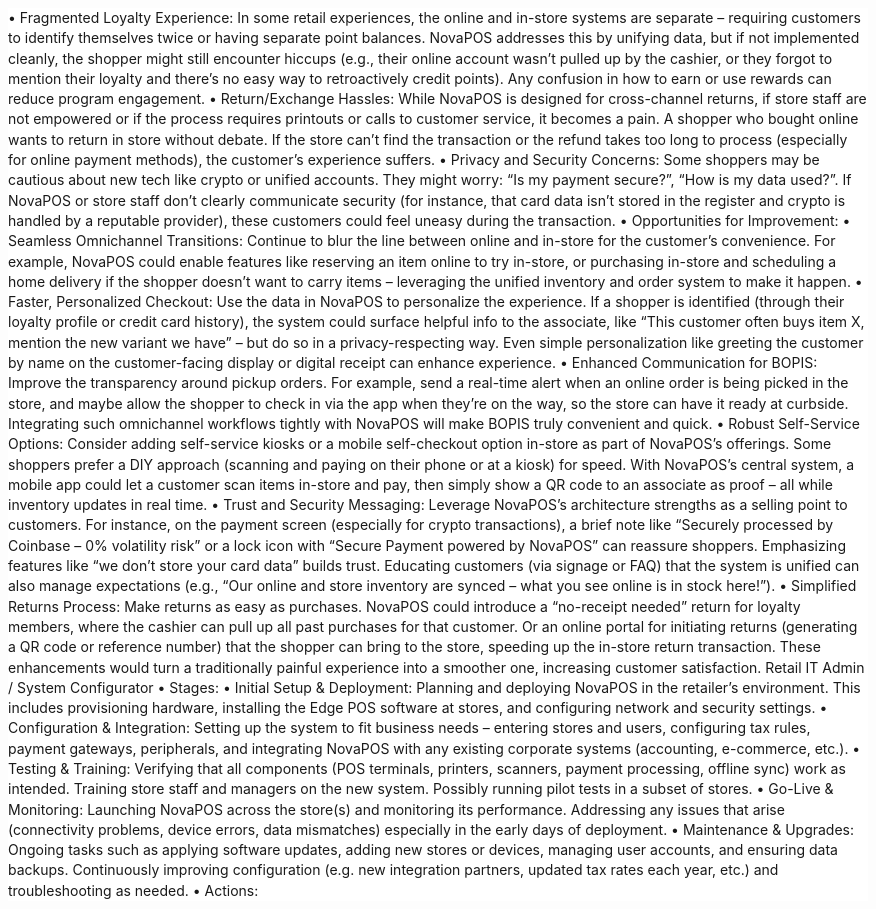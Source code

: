 •	Fragmented Loyalty Experience: In some retail experiences, the online and in-store systems are separate – requiring customers to identify themselves twice or having separate point balances. NovaPOS addresses this by unifying data, but if not implemented cleanly, the shopper might still encounter hiccups (e.g., their online account wasn’t pulled up by the cashier, or they forgot to mention their loyalty and there’s no easy way to retroactively credit points). Any confusion in how to earn or use rewards can reduce program engagement.
•	Return/Exchange Hassles: While NovaPOS is designed for cross-channel returns, if store staff are not empowered or if the process requires printouts or calls to customer service, it becomes a pain. A shopper who bought online wants to return in store without debate. If the store can’t find the transaction or the refund takes too long to process (especially for online payment methods), the customer’s experience suffers.
•	Privacy and Security Concerns: Some shoppers may be cautious about new tech like crypto or unified accounts. They might worry: “Is my payment secure?”, “How is my data used?”. If NovaPOS or store staff don’t clearly communicate security (for instance, that card data isn’t stored in the register and crypto is handled by a reputable provider), these customers could feel uneasy during the transaction.
•	Opportunities for Improvement:
•	Seamless Omnichannel Transitions: Continue to blur the line between online and in-store for the customer’s convenience. For example, NovaPOS could enable features like reserving an item online to try in-store, or purchasing in-store and scheduling a home delivery if the shopper doesn’t want to carry items – leveraging the unified inventory and order system to make it happen.
•	Faster, Personalized Checkout: Use the data in NovaPOS to personalize the experience. If a shopper is identified (through their loyalty profile or credit card history), the system could surface helpful info to the associate, like “This customer often buys item X, mention the new variant we have” – but do so in a privacy-respecting way. Even simple personalization like greeting the customer by name on the customer-facing display or digital receipt can enhance experience.
•	Enhanced Communication for BOPIS: Improve the transparency around pickup orders. For example, send a real-time alert when an online order is being picked in the store, and maybe allow the shopper to check in via the app when they’re on the way, so the store can have it ready at curbside. Integrating such omnichannel workflows tightly with NovaPOS will make BOPIS truly convenient and quick.
•	Robust Self-Service Options: Consider adding self-service kiosks or a mobile self-checkout option in-store as part of NovaPOS’s offerings. Some shoppers prefer a DIY approach (scanning and paying on their phone or at a kiosk) for speed. With NovaPOS’s central system, a mobile app could let a customer scan items in-store and pay, then simply show a QR code to an associate as proof – all while inventory updates in real time.
•	Trust and Security Messaging: Leverage NovaPOS’s architecture strengths as a selling point to customers. For instance, on the payment screen (especially for crypto transactions), a brief note like “Securely processed by Coinbase – 0% volatility risk” or a lock icon with “Secure Payment powered by NovaPOS” can reassure shoppers. Emphasizing features like “we don’t store your card data” builds trust. Educating customers (via signage or FAQ) that the system is unified can also manage expectations (e.g., “Our online and store inventory are synced – what you see online is in stock here!”).
•	Simplified Returns Process: Make returns as easy as purchases. NovaPOS could introduce a “no-receipt needed” return for loyalty members, where the cashier can pull up all past purchases for that customer. Or an online portal for initiating returns (generating a QR code or reference number) that the shopper can bring to the store, speeding up the in-store return transaction. These enhancements would turn a traditionally painful experience into a smoother one, increasing customer satisfaction.
Retail IT Admin / System Configurator
•	Stages:
•	Initial Setup & Deployment: Planning and deploying NovaPOS in the retailer’s environment. This includes provisioning hardware, installing the Edge POS software at stores, and configuring network and security settings.
•	Configuration & Integration: Setting up the system to fit business needs – entering stores and users, configuring tax rules, payment gateways, peripherals, and integrating NovaPOS with any existing corporate systems (accounting, e-commerce, etc.).
•	Testing & Training: Verifying that all components (POS terminals, printers, scanners, payment processing, offline sync) work as intended. Training store staff and managers on the new system. Possibly running pilot tests in a subset of stores.
•	Go-Live & Monitoring: Launching NovaPOS across the store(s) and monitoring its performance. Addressing any issues that arise (connectivity problems, device errors, data mismatches) especially in the early days of deployment.
•	Maintenance & Upgrades: Ongoing tasks such as applying software updates, adding new stores or devices, managing user accounts, and ensuring data backups. Continuously improving configuration (e.g. new integration partners, updated tax rates each year, etc.) and troubleshooting as needed.
•	Actions: